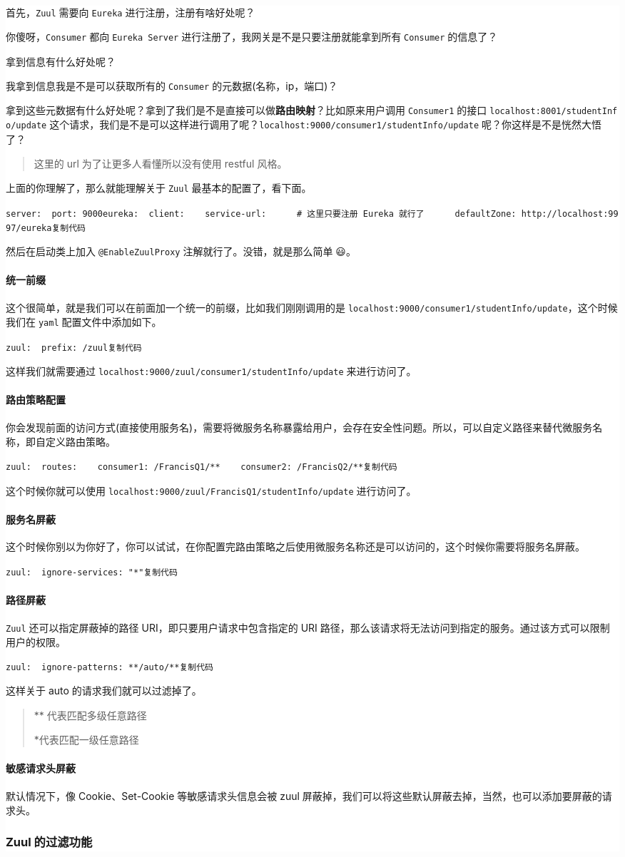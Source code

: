 首先，`Zuul` 需要向 `Eureka` 进行注册，注册有啥好处呢？

你傻呀，`Consumer` 都向 `Eureka Server` 进行注册了，我网关是不是只要注册就能拿到所有 `Consumer` 的信息了？

拿到信息有什么好处呢？

我拿到信息我是不是可以获取所有的 `Consumer` 的元数据(名称，ip，端口)？

拿到这些元数据有什么好处呢？拿到了我们是不是直接可以做**路由映射**？比如原来用户调用 `Consumer1` 的接口 `localhost:8001/studentInfo/update` 这个请求，我们是不是可以这样进行调用了呢？`localhost:9000/consumer1/studentInfo/update` 呢？你这样是不是恍然大悟了？

> 这里的 url 为了让更多人看懂所以没有使用 restful 风格。

上面的你理解了，那么就能理解关于 `Zuul` 最基本的配置了，看下面。

    server:  port: 9000eureka:  client:    service-url:      # 这里只要注册 Eureka 就行了      defaultZone: http://localhost:9997/eureka复制代码

然后在启动类上加入 `@EnableZuulProxy` 注解就行了。没错，就是那么简单 😃。

#### 统一前缀

这个很简单，就是我们可以在前面加一个统一的前缀，比如我们刚刚调用的是 `localhost:9000/consumer1/studentInfo/update`，这个时候我们在 `yaml` 配置文件中添加如下。

    zuul:  prefix: /zuul复制代码

这样我们就需要通过 `localhost:9000/zuul/consumer1/studentInfo/update` 来进行访问了。

#### 路由策略配置

你会发现前面的访问方式(直接使用服务名)，需要将微服务名称暴露给用户，会存在安全性问题。所以，可以自定义路径来替代微服务名称，即自定义路由策略。

    zuul:  routes:    consumer1: /FrancisQ1/**    consumer2: /FrancisQ2/**复制代码

这个时候你就可以使用 `localhost:9000/zuul/FrancisQ1/studentInfo/update` 进行访问了。

#### 服务名屏蔽

这个时候你别以为你好了，你可以试试，在你配置完路由策略之后使用微服务名称还是可以访问的，这个时候你需要将服务名屏蔽。

    zuul:  ignore-services: "*"复制代码

#### 路径屏蔽

`Zuul` 还可以指定屏蔽掉的路径 URI，即只要用户请求中包含指定的 URI 路径，那么该请求将无法访问到指定的服务。通过该方式可以限制用户的权限。

    zuul:  ignore-patterns: **/auto/**复制代码

这样关于 auto 的请求我们就可以过滤掉了。

> \*\* 代表匹配多级任意路径
>
> \*代表匹配一级任意路径

#### 敏感请求头屏蔽

默认情况下，像 Cookie、Set-Cookie 等敏感请求头信息会被 zuul 屏蔽掉，我们可以将这些默认屏蔽去掉，当然，也可以添加要屏蔽的请求头。

### Zuul 的过滤功能
